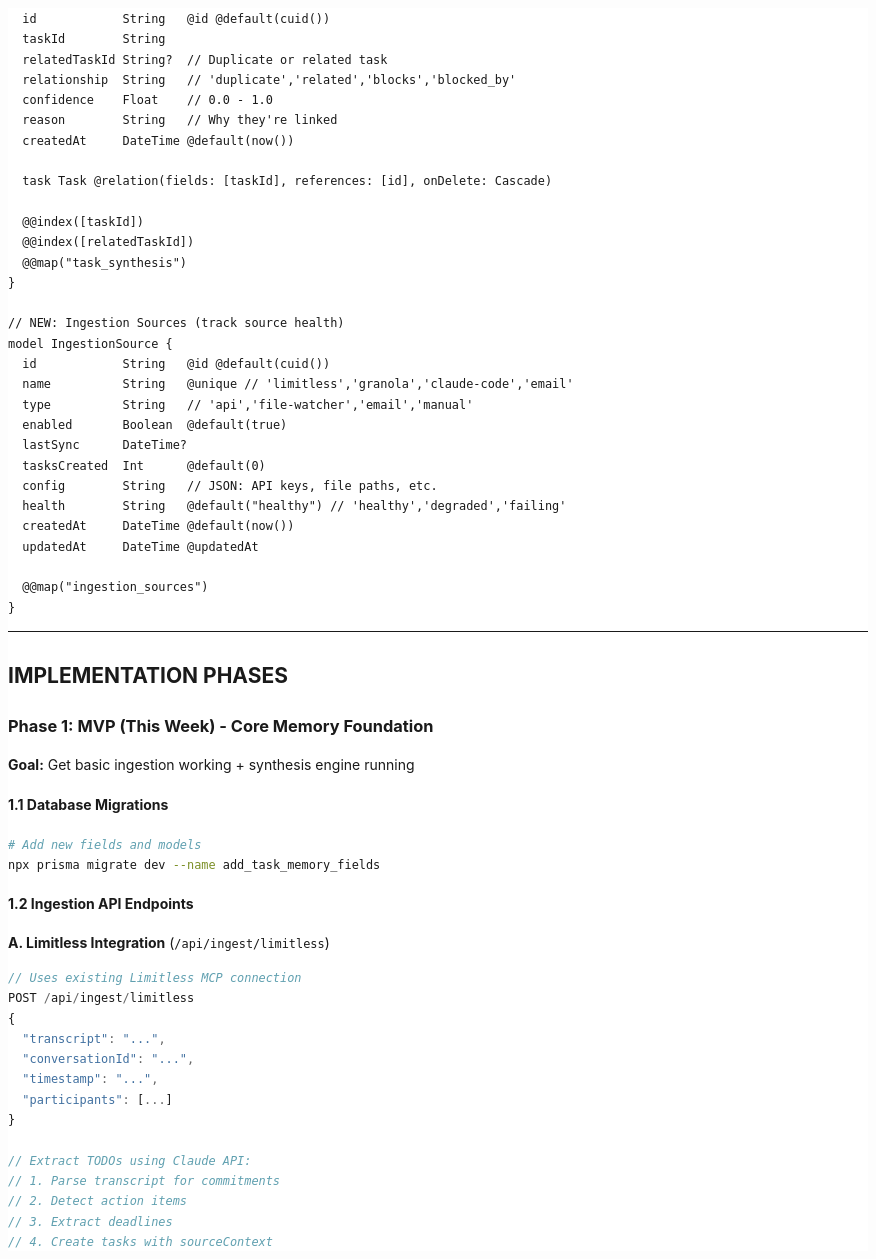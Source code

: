 ```prisma
  id            String   @id @default(cuid())
  taskId        String
  relatedTaskId String?  // Duplicate or related task
  relationship  String   // 'duplicate','related','blocks','blocked_by'
  confidence    Float    // 0.0 - 1.0
  reason        String   // Why they're linked
  createdAt     DateTime @default(now())

  task Task @relation(fields: [taskId], references: [id], onDelete: Cascade)

  @@index([taskId])
  @@index([relatedTaskId])
  @@map("task_synthesis")
}

// NEW: Ingestion Sources (track source health)
model IngestionSource {
  id            String   @id @default(cuid())
  name          String   @unique // 'limitless','granola','claude-code','email'
  type          String   // 'api','file-watcher','email','manual'
  enabled       Boolean  @default(true)
  lastSync      DateTime?
  tasksCreated  Int      @default(0)
  config        String   // JSON: API keys, file paths, etc.
  health        String   @default("healthy") // 'healthy','degraded','failing'
  createdAt     DateTime @default(now())
  updatedAt     DateTime @updatedAt

  @@map("ingestion_sources")
}
```

---

## IMPLEMENTATION PHASES

### Phase 1: MVP (This Week) - Core Memory Foundation

**Goal:** Get basic ingestion working + synthesis engine running

#### 1.1 Database Migrations
```bash
# Add new fields and models
npx prisma migrate dev --name add_task_memory_fields
```

#### 1.2 Ingestion API Endpoints

**A. Limitless Integration** (`/api/ingest/limitless`)
```typescript
// Uses existing Limitless MCP connection
POST /api/ingest/limitless
{
  "transcript": "...",
  "conversationId": "...",
  "timestamp": "...",
  "participants": [...]
}

// Extract TODOs using Claude API:
// 1. Parse transcript for commitments
// 2. Detect action items
// 3. Extract deadlines
// 4. Create tasks with sourceContext
```